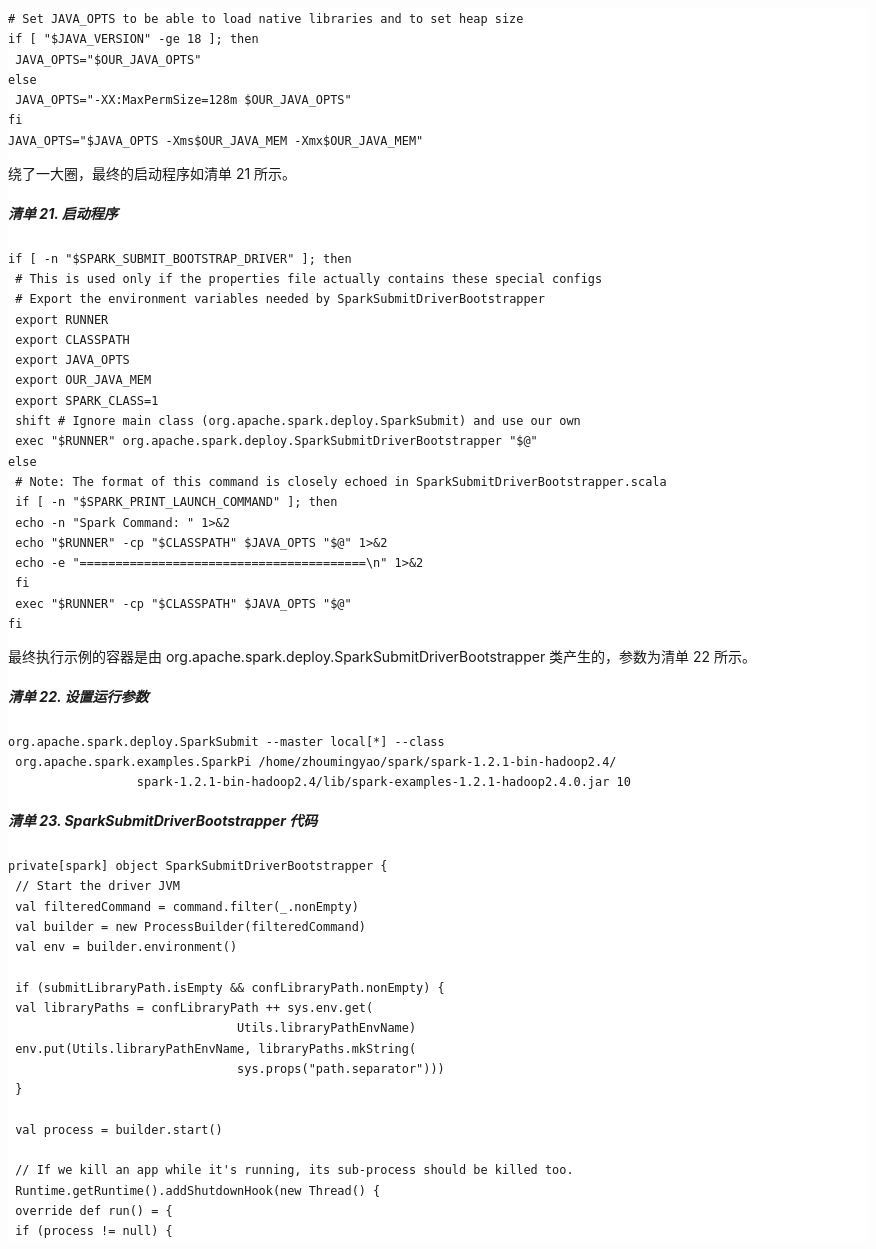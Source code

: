 ```
# Set JAVA_OPTS to be able to load native libraries and to set heap size
if [ "$JAVA_VERSION" -ge 18 ]; then
 JAVA_OPTS="$OUR_JAVA_OPTS"
else
 JAVA_OPTS="-XX:MaxPermSize=128m $OUR_JAVA_OPTS"
fi
JAVA_OPTS="$JAVA_OPTS -Xms$OUR_JAVA_MEM -Xmx$OUR_JAVA_MEM" 
```

绕了一大圈，最终的启动程序如清单 21 所示。

##### 清单 21\. 启动程序

```
if [ -n "$SPARK_SUBMIT_BOOTSTRAP_DRIVER" ]; then
 # This is used only if the properties file actually contains these special configs
 # Export the environment variables needed by SparkSubmitDriverBootstrapper
 export RUNNER
 export CLASSPATH
 export JAVA_OPTS
 export OUR_JAVA_MEM
 export SPARK_CLASS=1
 shift # Ignore main class (org.apache.spark.deploy.SparkSubmit) and use our own
 exec "$RUNNER" org.apache.spark.deploy.SparkSubmitDriverBootstrapper "$@"
else
 # Note: The format of this command is closely echoed in SparkSubmitDriverBootstrapper.scala
 if [ -n "$SPARK_PRINT_LAUNCH_COMMAND" ]; then
 echo -n "Spark Command: " 1>&2
 echo "$RUNNER" -cp "$CLASSPATH" $JAVA_OPTS "$@" 1>&2
 echo -e "========================================\n" 1>&2
 fi
 exec "$RUNNER" -cp "$CLASSPATH" $JAVA_OPTS "$@"
fi 
```

最终执行示例的容器是由 org.apache.spark.deploy.SparkSubmitDriverBootstrapper 类产生的，参数为清单 22 所示。

##### 清单 22\. 设置运行参数

```
org.apache.spark.deploy.SparkSubmit --master local[*] --class
 org.apache.spark.examples.SparkPi /home/zhoumingyao/spark/spark-1.2.1-bin-hadoop2.4/
                  spark-1.2.1-bin-hadoop2.4/lib/spark-examples-1.2.1-hadoop2.4.0.jar 10 
```

##### 清单 23\. SparkSubmitDriverBootstrapper 代码

```
private[spark] object SparkSubmitDriverBootstrapper {
 // Start the driver JVM
 val filteredCommand = command.filter(_.nonEmpty)
 val builder = new ProcessBuilder(filteredCommand)
 val env = builder.environment()

 if (submitLibraryPath.isEmpty && confLibraryPath.nonEmpty) {
 val libraryPaths = confLibraryPath ++ sys.env.get(
                                Utils.libraryPathEnvName)
 env.put(Utils.libraryPathEnvName, libraryPaths.mkString(
                                sys.props("path.separator")))
 }

 val process = builder.start()

 // If we kill an app while it's running, its sub-process should be killed too.
 Runtime.getRuntime().addShutdownHook(new Thread() {
 override def run() = {
 if (process != null) {
```